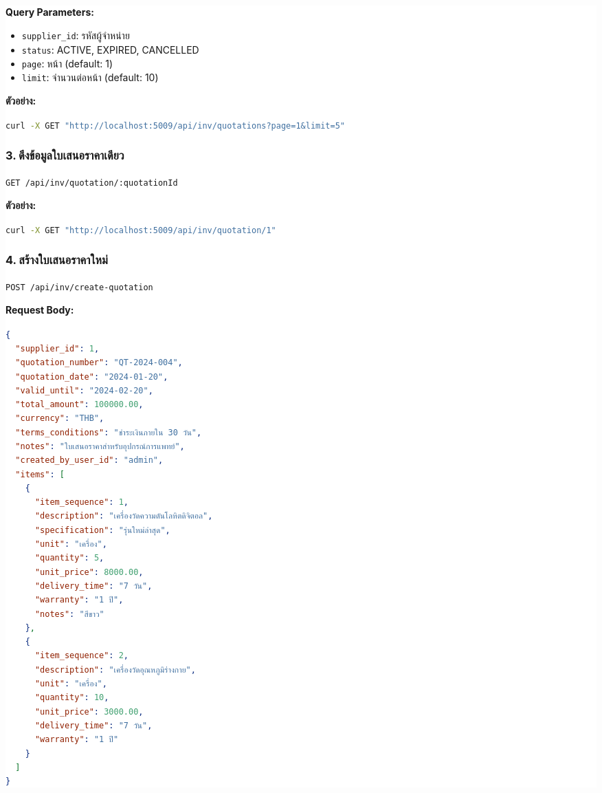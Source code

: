 **Query Parameters:**
- `supplier_id`: รหัสผู้จำหน่าย
- `status`: ACTIVE, EXPIRED, CANCELLED
- `page`: หน้า (default: 1)
- `limit`: จำนวนต่อหน้า (default: 10)

**ตัวอย่าง:**
```bash
curl -X GET "http://localhost:5009/api/inv/quotations?page=1&limit=5"
```

### 3. ดึงข้อมูลใบเสนอราคาเดียว
```http
GET /api/inv/quotation/:quotationId
```

**ตัวอย่าง:**
```bash
curl -X GET "http://localhost:5009/api/inv/quotation/1"
```

### 4. สร้างใบเสนอราคาใหม่
```http
POST /api/inv/create-quotation
```

**Request Body:**
```json
{
  "supplier_id": 1,
  "quotation_number": "QT-2024-004",
  "quotation_date": "2024-01-20",
  "valid_until": "2024-02-20",
  "total_amount": 100000.00,
  "currency": "THB",
  "terms_conditions": "ชำระเงินภายใน 30 วัน",
  "notes": "ใบเสนอราคาสำหรับอุปกรณ์การแพทย์",
  "created_by_user_id": "admin",
  "items": [
    {
      "item_sequence": 1,
      "description": "เครื่องวัดความดันโลหิตดิจิตอล",
      "specification": "รุ่นใหม่ล่าสุด",
      "unit": "เครื่อง",
      "quantity": 5,
      "unit_price": 8000.00,
      "delivery_time": "7 วัน",
      "warranty": "1 ปี",
      "notes": "สีขาว"
    },
    {
      "item_sequence": 2,
      "description": "เครื่องวัดอุณหภูมิร่างกาย",
      "unit": "เครื่อง",
      "quantity": 10,
      "unit_price": 3000.00,
      "delivery_time": "7 วัน",
      "warranty": "1 ปี"
    }
  ]
}
```
